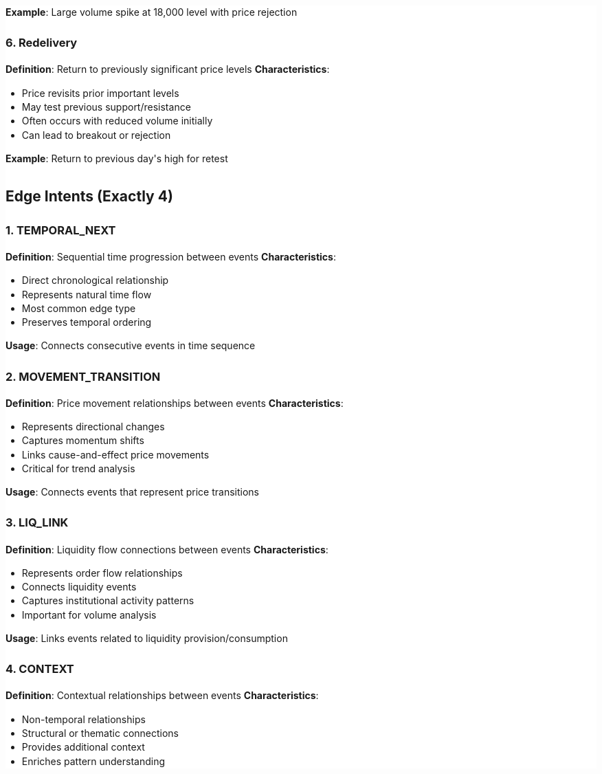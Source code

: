**Example**: Large volume spike at 18,000 level with price rejection

### 6. Redelivery
**Definition**: Return to previously significant price levels
**Characteristics**:
- Price revisits prior important levels
- May test previous support/resistance
- Often occurs with reduced volume initially
- Can lead to breakout or rejection

**Example**: Return to previous day's high for retest

## Edge Intents (Exactly 4)

### 1. TEMPORAL_NEXT
**Definition**: Sequential time progression between events
**Characteristics**:
- Direct chronological relationship
- Represents natural time flow
- Most common edge type
- Preserves temporal ordering

**Usage**: Connects consecutive events in time sequence

### 2. MOVEMENT_TRANSITION
**Definition**: Price movement relationships between events
**Characteristics**:
- Represents directional changes
- Captures momentum shifts
- Links cause-and-effect price movements
- Critical for trend analysis

**Usage**: Connects events that represent price transitions

### 3. LIQ_LINK
**Definition**: Liquidity flow connections between events
**Characteristics**:
- Represents order flow relationships
- Connects liquidity events
- Captures institutional activity patterns
- Important for volume analysis

**Usage**: Links events related to liquidity provision/consumption

### 4. CONTEXT
**Definition**: Contextual relationships between events
**Characteristics**:
- Non-temporal relationships
- Structural or thematic connections
- Provides additional context
- Enriches pattern understanding
